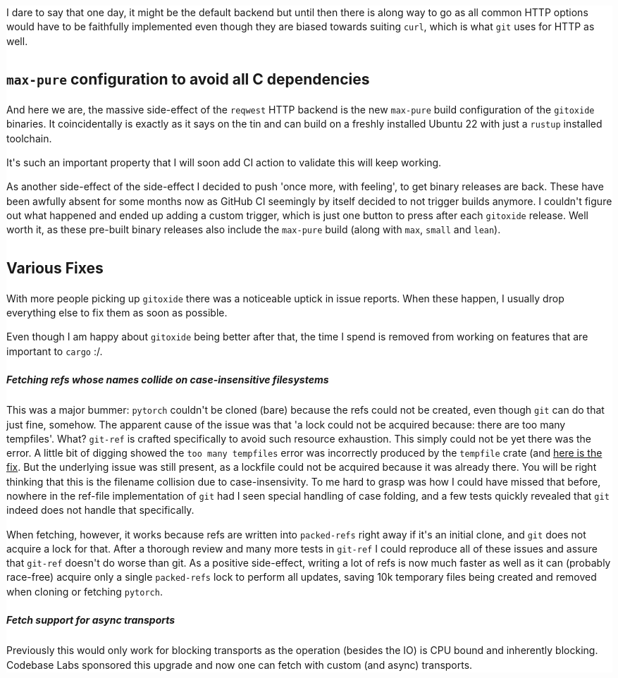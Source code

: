 I dare to say that one day, it might be the default backend but until then there is along way to go as all common HTTP options would have to be faithfully implemented even though they are biased towards suiting `curl`, which is what `git` uses for HTTP as well.

## `max-pure` configuration to avoid all C dependencies

And here we are, the massive side-effect of the `reqwest` HTTP backend is the new `max-pure` build configuration of the `gitoxide` binaries. It coincidentally is exactly as it says on the tin and can build on a freshly installed Ubuntu 22 with just a `rustup` installed toolchain.

It's such an important property that I will soon add CI action to validate this will keep working.

As another side-effect of the side-effect I decided to push 'once more, with feeling', to get binary releases are back. These have been awfully absent for some months now as GitHub CI seemingly by itself decided to not trigger builds anymore. I couldn't figure out what happened and ended up adding a custom trigger, which is just one button to press after each `gitoxide` release. Well worth it, as these pre-built binary releases also include the `max-pure` build (along with `max`, `small` and `lean`).

## Various Fixes

With more people picking up `gitoxide` there was a noticeable uptick in issue reports. When these happen, I usually drop everything else to fix them as soon as possible.

Even though I am happy about `gitoxide` being better after that, the time I spend is removed from working on features that are important to `cargo` :/.

##### Fetching refs whose names collide on case-insensitive filesystems

This was a major bummer: `pytorch` couldn't be cloned (bare) because the refs could not be created, even though `git` can do that just fine, somehow. 
The apparent cause of the issue was that 'a lock could not be acquired because: there are too many tempfiles'. What? `git-ref` is crafted specifically to avoid such resource exhaustion. This simply could not be yet there was the error. A little bit of digging showed the `too many tempfiles` error was incorrectly produced by the `tempfile` crate (and [here is the fix](https://github.com/Stebalien/tempfile/pull/199). But the underlying issue was still present, as a lockfile could not be acquired because it was already there. You will be right thinking that this is the filename collision due to case-insensivity. To me hard to grasp was how I could have missed that before, nowhere in the
ref-file implementation of `git` had I seen special handling of case folding, and a few tests quickly revealed that `git` indeed does not handle that specifically.

When fetching, however, it works because refs are written into `packed-refs` right away if it's an initial clone, and `git` does not acquire a lock for that. After a thorough review and many more tests in `git-ref` I could reproduce all of these issues and assure that `git-ref` doesn't do worse than git. As a positive side-effect, writing a lot of 
refs is now much faster as well as it can (probably race-free) acquire only a single `packed-refs` lock to perform all updates, saving 10k temporary files being created and removed when cloning or fetching `pytorch`.

##### Fetch support for async transports

Previously this would only work for blocking transports as the operation (besides the IO) is CPU bound and inherently blocking. Codebase Labs sponsored this upgrade and now one can fetch with custom (and async) transports.
